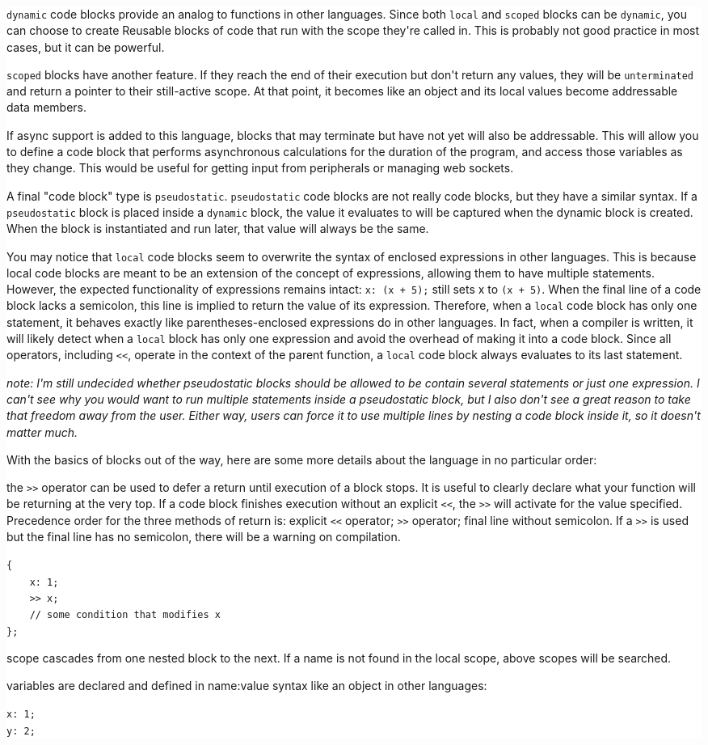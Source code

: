 `dynamic` code blocks provide an analog to functions in other languages. Since both `local` and `scoped` blocks can be `dynamic`, you can choose to create Reusable blocks of code that run with the scope they're called in. This is probably not good practice in most cases, but it can be powerful.

`scoped` blocks have another feature. If they reach the end of their execution but don't return any values, they will be `unterminated` and return a pointer to their still-active scope. At that point, it becomes like an object and its local values become addressable data members.

If async support is added to this language, blocks that may terminate but have not yet will also be addressable. This will allow you to define a code block that performs asynchronous calculations for the duration of the program, and access those variables as they change. This would be useful for getting input from peripherals or managing web sockets.

A final "code block" type is `pseudostatic`. `pseudostatic` code blocks are not really code blocks, but they have a similar syntax. If a `pseudostatic` block is placed inside a `dynamic` block, the value it evaluates to will be captured when the dynamic block is created. When the block is instantiated and run later, that value will always be the same.

You may notice that `local` code blocks seem to overwrite the syntax of enclosed expressions in other languages. This is because local code blocks are meant to be an extension of the concept of expressions, allowing them to have multiple statements. However, the expected functionality of expressions remains intact: `x: (x + 5);` still sets x to `(x + 5)`. When the final line of a code block lacks a semicolon, this line is implied to return the value of its expression. Therefore, when a `local` code block has only one statement, it behaves exactly like parentheses-enclosed expressions do in other languages. In fact, when a compiler is written, it will likely detect when a `local` block has only one expression and avoid the overhead of making it into a code block. Since all operators, including `<<`, operate in the context of the parent function, a `local` code block always evaluates to its last statement.

*note: I'm still undecided whether pseudostatic blocks should be allowed to be contain several statements or just one expression. I can't see why you would want to run multiple statements inside a pseudostatic block, but I also don't see a great reason to take that freedom away from the user. Either way, users can force it to use multiple lines by nesting a code block inside it, so it doesn't matter much.*

With the basics of blocks out of the way, here are some more details about the language in no particular order:

the `>>` operator can be used to defer a return until execution of a block stops. It is useful to clearly declare what your function will be returning at the very top. If a code block finishes execution without an explicit `<<`, the `>>` will activate for the value specified. Precedence order for the three methods of return is: explicit `<<` operator; `>>` operator; final line without semicolon. If a `>>` is used but the final line has no semicolon, there will be a warning on compilation.

	{
		x: 1;
		>> x;
		// some condition that modifies x
	};

scope cascades from one nested block to the next. If a name is not found in the local scope, above scopes will be searched.

variables are declared and defined in name:value syntax like an object in other languages:

	x: 1;
	y: 2;
	